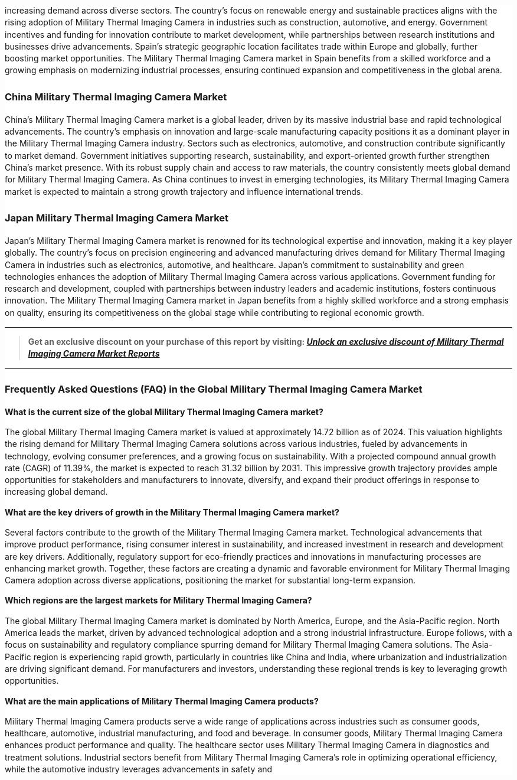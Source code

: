 increasing demand across diverse sectors. The country&rsquo;s focus on renewable energy and sustainable practices aligns with the rising adoption of Military Thermal Imaging Camera in industries such as construction, automotive, and energy. Government incentives and funding for innovation contribute to market development, while partnerships between research institutions and businesses drive advancements. Spain&rsquo;s strategic geographic location facilitates trade within Europe and globally, further boosting market opportunities. The Military Thermal Imaging Camera market in Spain benefits from a skilled workforce and a growing emphasis on modernizing industrial processes, ensuring continued expansion and competitiveness in the global arena.</p><h3>China Military Thermal Imaging Camera Market</h3><p>China&rsquo;s Military Thermal Imaging Camera market is a global leader, driven by its massive industrial base and rapid technological advancements. The country&rsquo;s emphasis on innovation and large-scale manufacturing capacity positions it as a dominant player in the Military Thermal Imaging Camera industry. Sectors such as electronics, automotive, and construction contribute significantly to market demand. Government initiatives supporting research, sustainability, and export-oriented growth further strengthen China&rsquo;s market presence. With its robust supply chain and access to raw materials, the country consistently meets global demand for Military Thermal Imaging Camera. As China continues to invest in emerging technologies, its Military Thermal Imaging Camera market is expected to maintain a strong growth trajectory and influence international trends.</p><h3>Japan Military Thermal Imaging Camera Market</h3><p>Japan&rsquo;s Military Thermal Imaging Camera market is renowned for its technological expertise and innovation, making it a key player globally. The country&rsquo;s focus on precision engineering and advanced manufacturing drives demand for Military Thermal Imaging Camera in industries such as electronics, automotive, and healthcare. Japan&rsquo;s commitment to sustainability and green technologies enhances the adoption of Military Thermal Imaging Camera across various applications. Government funding for research and development, coupled with partnerships between industry leaders and academic institutions, fosters continuous innovation. The Military Thermal Imaging Camera market in Japan benefits from a highly skilled workforce and a strong emphasis on quality, ensuring its competitiveness on the global stage while contributing to regional economic growth.</p><hr /><blockquote><p><strong>Get an exclusive discount on your purchase of this report by visiting: <em><a href="://marketresearchpulse.com/ask-for-discount/23987?utm_source=Github&amp;utm_medium=022">Unlock an exclusive discount of Military Thermal Imaging Camera Market Reports</a></em>&nbsp;</strong></p></blockquote><hr /><h3>Frequently Asked Questions (FAQ) in the Global Military Thermal Imaging Camera Market</h3><p><strong>What is the current size of the global Military Thermal Imaging Camera market?</strong></p><p>The global Military Thermal Imaging Camera market is valued at approximately 14.72 billion as of 2024. This valuation highlights the rising demand for Military Thermal Imaging Camera solutions across various industries, fueled by advancements in technology, evolving consumer preferences, and a growing focus on sustainability. With a projected compound annual growth rate (CAGR) of 11.39%, the market is expected to reach 31.32 billion by 2031. This impressive growth trajectory provides ample opportunities for stakeholders and manufacturers to innovate, diversify, and expand their product offerings in response to increasing global demand.</p><p><strong>What are the key drivers of growth in the Military Thermal Imaging Camera market?</strong></p><p>Several factors contribute to the growth of the Military Thermal Imaging Camera market. Technological advancements that improve product performance, rising consumer interest in sustainability, and increased investment in research and development are key drivers. Additionally, regulatory support for eco-friendly practices and innovations in manufacturing processes are enhancing market growth. Together, these factors are creating a dynamic and favorable environment for Military Thermal Imaging Camera adoption across diverse applications, positioning the market for substantial long-term expansion.</p><p><strong>Which regions are the largest markets for Military Thermal Imaging Camera?</strong></p><p>The global Military Thermal Imaging Camera market is dominated by North America, Europe, and the Asia-Pacific region. North America leads the market, driven by advanced technological adoption and a strong industrial infrastructure. Europe follows, with a focus on sustainability and regulatory compliance spurring demand for Military Thermal Imaging Camera solutions. The Asia-Pacific region is experiencing rapid growth, particularly in countries like China and India, where urbanization and industrialization are driving significant demand. For manufacturers and investors, understanding these regional trends is key to leveraging growth opportunities.</p><p><strong>What are the main applications of Military Thermal Imaging Camera products?</strong></p><p>Military Thermal Imaging Camera products serve a wide range of applications across industries such as consumer goods, healthcare, automotive, industrial manufacturing, and food and beverage. In consumer goods, Military Thermal Imaging Camera enhances product performance and quality. The healthcare sector uses Military Thermal Imaging Camera in diagnostics and treatment solutions. Industrial sectors benefit from Military Thermal Imaging Camera&rsquo;s role in optimizing operational efficiency, while the automotive industry leverages advancements in safety and